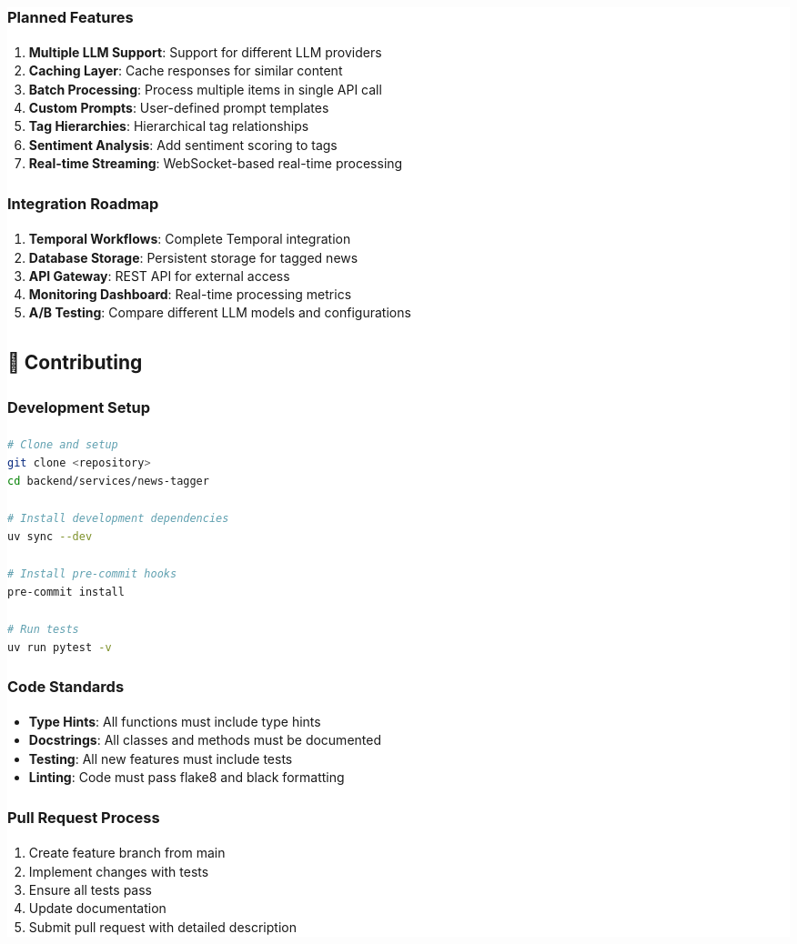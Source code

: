 ### Planned Features

1. **Multiple LLM Support**: Support for different LLM providers
2. **Caching Layer**: Cache responses for similar content
3. **Batch Processing**: Process multiple items in single API call
4. **Custom Prompts**: User-defined prompt templates
5. **Tag Hierarchies**: Hierarchical tag relationships
6. **Sentiment Analysis**: Add sentiment scoring to tags
7. **Real-time Streaming**: WebSocket-based real-time processing

### Integration Roadmap

1. **Temporal Workflows**: Complete Temporal integration
2. **Database Storage**: Persistent storage for tagged news
3. **API Gateway**: REST API for external access
4. **Monitoring Dashboard**: Real-time processing metrics
5. **A/B Testing**: Compare different LLM models and configurations

## 🤝 Contributing

### Development Setup

```bash
# Clone and setup
git clone <repository>
cd backend/services/news-tagger

# Install development dependencies
uv sync --dev

# Install pre-commit hooks
pre-commit install

# Run tests
uv run pytest -v
```

### Code Standards

- **Type Hints**: All functions must include type hints
- **Docstrings**: All classes and methods must be documented
- **Testing**: All new features must include tests
- **Linting**: Code must pass flake8 and black formatting

### Pull Request Process

1. Create feature branch from main
2. Implement changes with tests
3. Ensure all tests pass
4. Update documentation
5. Submit pull request with detailed description
